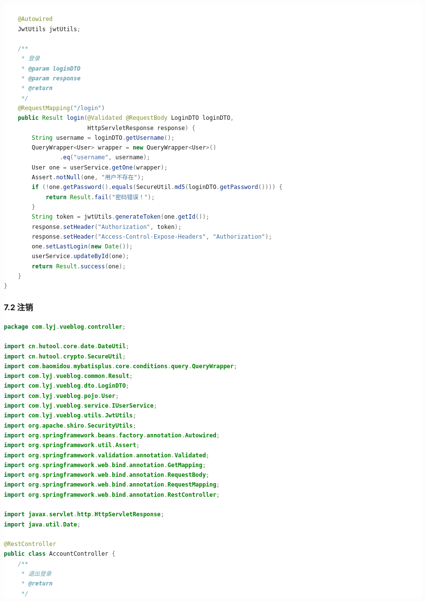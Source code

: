 ```java

    @Autowired
    JwtUtils jwtUtils;

    /**
     * 登录
     * @param loginDTO
     * @param response
     * @return
     */
    @RequestMapping("/login")
    public Result login(@Validated @RequestBody LoginDTO loginDTO,
                        HttpServletResponse response) {
        String username = loginDTO.getUsername();
        QueryWrapper<User> wrapper = new QueryWrapper<User>()
                .eq("username", username);
        User one = userService.getOne(wrapper);
        Assert.notNull(one, "用户不存在");
        if (!one.getPassword().equals(SecureUtil.md5(loginDTO.getPassword()))) {
            return Result.fail("密码错误！");
        }
        String token = jwtUtils.generateToken(one.getId());
        response.setHeader("Authorization", token);
        response.setHeader("Access-Control-Expose-Headers", "Authorization");
        one.setLastLogin(new Date());
        userService.updateById(one);
        return Result.success(one);
    }
}

```

### 7.2 注销

```java
package com.lyj.vueblog.controller;

import cn.hutool.core.date.DateUtil;
import cn.hutool.crypto.SecureUtil;
import com.baomidou.mybatisplus.core.conditions.query.QueryWrapper;
import com.lyj.vueblog.common.Result;
import com.lyj.vueblog.dto.LoginDTO;
import com.lyj.vueblog.pojo.User;
import com.lyj.vueblog.service.IUserService;
import com.lyj.vueblog.utils.JwtUtils;
import org.apache.shiro.SecurityUtils;
import org.springframework.beans.factory.annotation.Autowired;
import org.springframework.util.Assert;
import org.springframework.validation.annotation.Validated;
import org.springframework.web.bind.annotation.GetMapping;
import org.springframework.web.bind.annotation.RequestBody;
import org.springframework.web.bind.annotation.RequestMapping;
import org.springframework.web.bind.annotation.RestController;

import javax.servlet.http.HttpServletResponse;
import java.util.Date;

@RestController
public class AccountController {
    /**
     * 退出登录
     * @return
     */
```